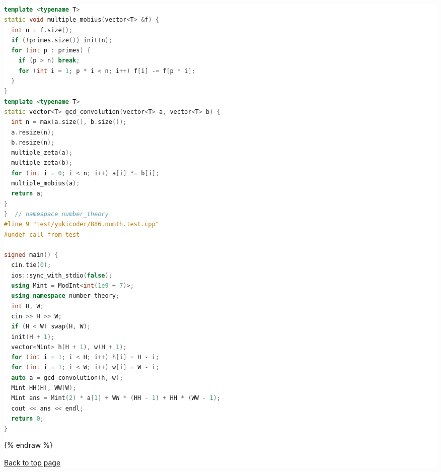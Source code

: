 ```cpp
template <typename T>
static void multiple_mobius(vector<T> &f) {
  int n = f.size();
  if (!primes.size()) init(n);
  for (int p : primes) {
    if (p > n) break;
    for (int i = 1; p * i < n; i++) f[i] -= f[p * i];
  }
}
template <typename T>
static vector<T> gcd_convolution(vector<T> a, vector<T> b) {
  int n = max(a.size(), b.size());
  a.resize(n);
  b.resize(n);
  multiple_zeta(a);
  multiple_zeta(b);
  for (int i = 0; i < n; i++) a[i] *= b[i];
  multiple_mobius(a);
  return a;
}
}  // namespace number_theory
#line 9 "test/yukicoder/886.numth.test.cpp"
#undef call_from_test

signed main() {
  cin.tie(0);
  ios::sync_with_stdio(false);
  using Mint = ModInt<int(1e9 + 7)>;
  using namespace number_theory;
  int H, W;
  cin >> H >> W;
  if (H < W) swap(H, W);
  init(H + 1);
  vector<Mint> h(H + 1), w(H + 1);
  for (int i = 1; i < H; i++) h[i] = H - i;
  for (int i = 1; i < W; i++) w[i] = W - i;
  auto a = gcd_convolution(h, w);
  Mint HH(H), WW(W);
  Mint ans = Mint(2) * a[1] + WW * (HH - 1) + HH * (WW - 1);
  cout << ans << endl;
  return 0;
}

```
{% endraw %}

<a href="../../../index.html">Back to top page</a>

